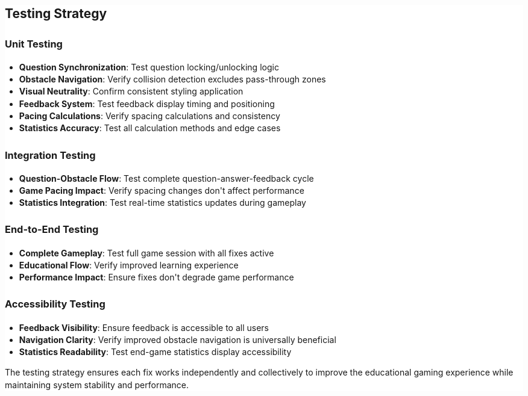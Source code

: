 ## Testing Strategy

### Unit Testing
- **Question Synchronization**: Test question locking/unlocking logic
- **Obstacle Navigation**: Verify collision detection excludes pass-through zones
- **Visual Neutrality**: Confirm consistent styling application
- **Feedback System**: Test feedback display timing and positioning
- **Pacing Calculations**: Verify spacing calculations and consistency
- **Statistics Accuracy**: Test all calculation methods and edge cases

### Integration Testing
- **Question-Obstacle Flow**: Test complete question-answer-feedback cycle
- **Game Pacing Impact**: Verify spacing changes don't affect performance
- **Statistics Integration**: Test real-time statistics updates during gameplay

### End-to-End Testing
- **Complete Gameplay**: Test full game session with all fixes active
- **Educational Flow**: Verify improved learning experience
- **Performance Impact**: Ensure fixes don't degrade game performance

### Accessibility Testing
- **Feedback Visibility**: Ensure feedback is accessible to all users
- **Navigation Clarity**: Verify improved obstacle navigation is universally beneficial
- **Statistics Readability**: Test end-game statistics display accessibility

The testing strategy ensures each fix works independently and collectively to improve the educational gaming experience while maintaining system stability and performance.